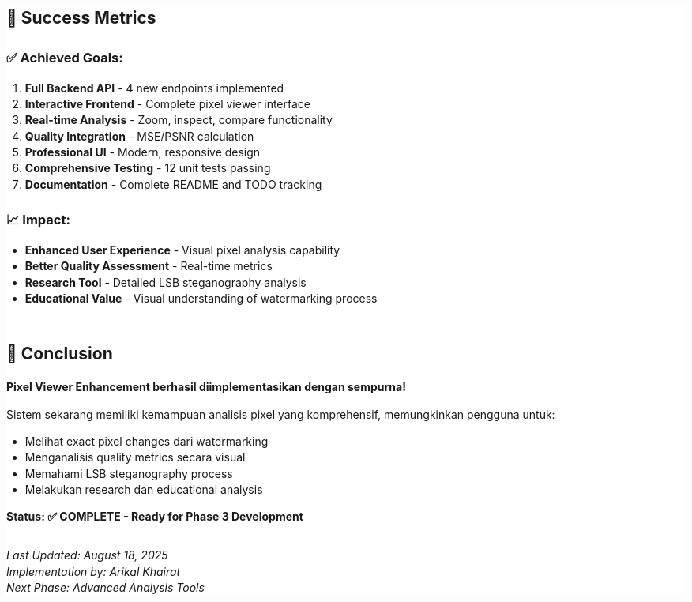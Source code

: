 ## 🎊 Success Metrics

### ✅ Achieved Goals:
1. **Full Backend API** - 4 new endpoints implemented
2. **Interactive Frontend** - Complete pixel viewer interface
3. **Real-time Analysis** - Zoom, inspect, compare functionality
4. **Quality Integration** - MSE/PSNR calculation
5. **Professional UI** - Modern, responsive design
6. **Comprehensive Testing** - 12 unit tests passing
7. **Documentation** - Complete README and TODO tracking

### 📈 Impact:
- **Enhanced User Experience** - Visual pixel analysis capability
- **Better Quality Assessment** - Real-time metrics
- **Research Tool** - Detailed LSB steganography analysis
- **Educational Value** - Visual understanding of watermarking process

---

## 🎉 Conclusion

**Pixel Viewer Enhancement berhasil diimplementasikan dengan sempurna!** 

Sistem sekarang memiliki kemampuan analisis pixel yang komprehensif, memungkinkan pengguna untuk:
- Melihat exact pixel changes dari watermarking
- Menganalisis quality metrics secara visual
- Memahami LSB steganography process
- Melakukan research dan educational analysis

**Status: ✅ COMPLETE - Ready for Phase 3 Development**

---

*Last Updated: August 18, 2025*  
*Implementation by: Arikal Khairat*  
*Next Phase: Advanced Analysis Tools*
